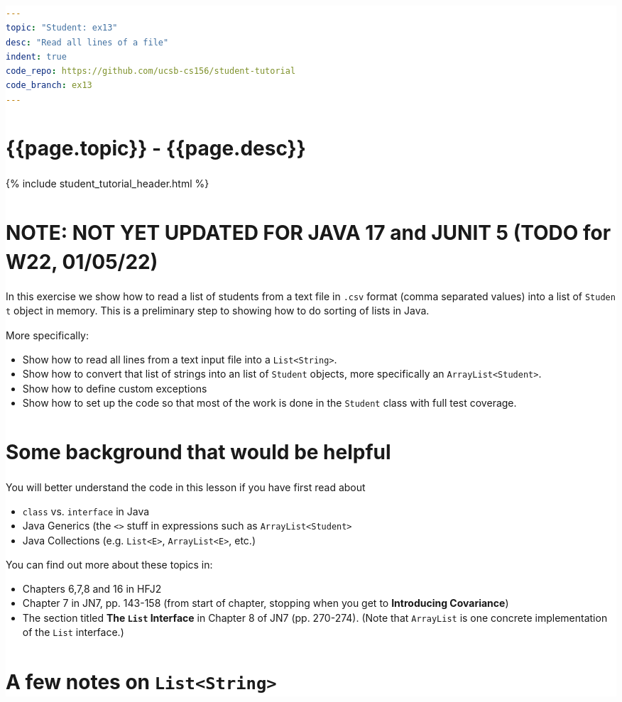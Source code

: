 ```yaml
---
topic: "Student: ex13"
desc: "Read all lines of a file"
indent: true
code_repo: https://github.com/ucsb-cs156/student-tutorial
code_branch: ex13
---
```


# {{page.topic}} - {{page.desc}}

{% include student_tutorial_header.html %}

# NOTE: NOT YET UPDATED FOR JAVA 17 and JUNIT 5 (TODO for W22, 01/05/22)


In this exercise we show how to read a list of students from a text file
in `.csv` format (comma separated values) into a list of `Student` object
in memory.   This is a preliminary step to showing how to do sorting of
lists in Java.

More specifically:

* Show how to read all lines from a text input file into a `List<String>`.   
* Show how to convert that list of strings into an list of `Student` objects,
  more specifically an `ArrayList<Student>`.
* Show how to define custom exceptions
* Show how to set up the code so that most of the work is done in the 
  `Student` class with full test coverage.

# Some background that would be helpful

You will better understand the code in this lesson if you have first
read about 
* `class` vs. `interface` in Java 
* Java Generics (the `<>` stuff in expressions such as `ArrayList<Student>`
* Java Collections (e.g. `List<E>`, `ArrayList<E>`, etc.)

You can find out more about these topics in:
* Chapters 6,7,8 and 16 in HFJ2
* Chapter 7 in JN7, pp. 143-158 (from start of chapter, stopping when you get to **Introducing Covariance**)
* The section titled **The `List` Interface** 
  in Chapter 8 of JN7 (pp. 270-274).  (Note that `ArrayList` is one concrete implementation of the `List` interface.)

# A few notes on `List<String>`
